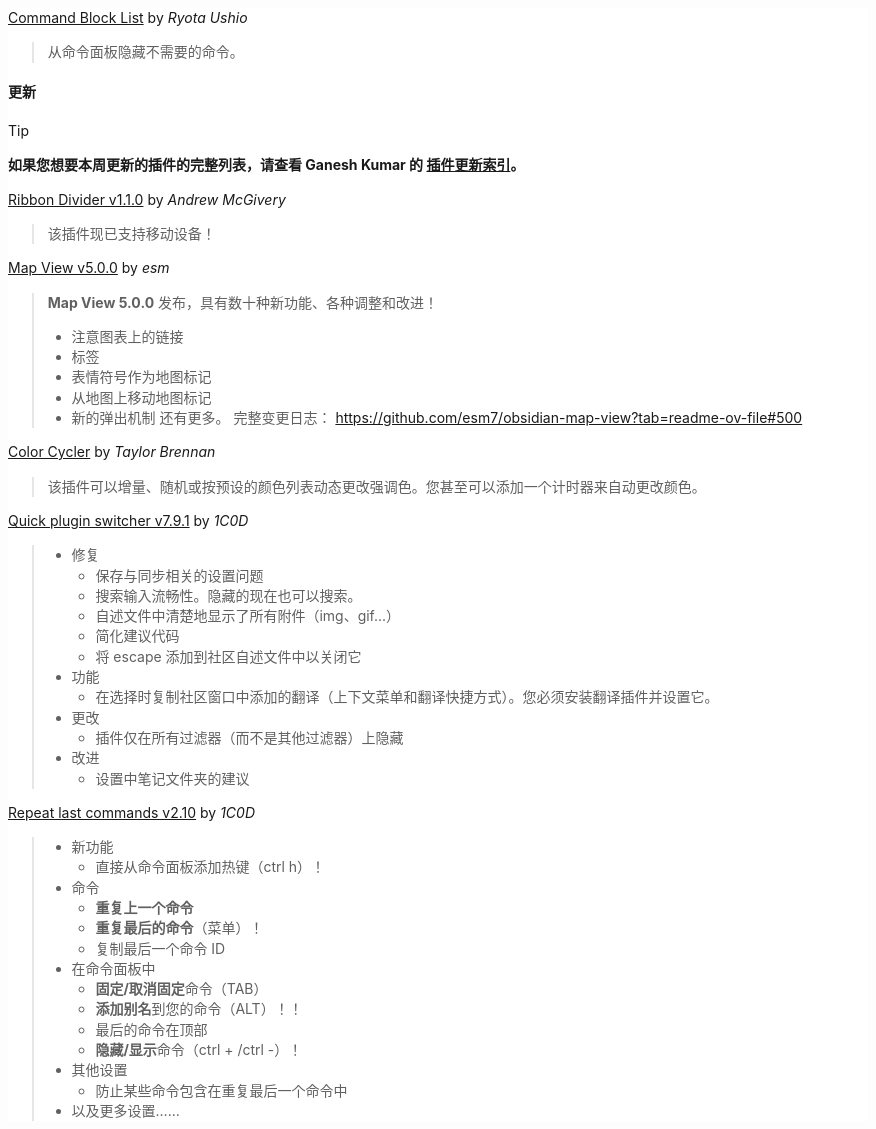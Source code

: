 [Command Block List](https://github.com/RyotaUshio/obsidian-command-block-list) by _Ryota Ushio_

> 从命令面板隐藏不需要的命令。

#### 更新

> [!TIP]
> **如果您想要本周更新的插件的完整列表，请查看 Ganesh Kumar 的 [插件更新索引](https://obsidian-plugin-stats.vercel.app/updates?ref=eleanorkonik.com)。**

[Ribbon Divider v1.1.0](https://github.com/andrewmcgivery/obsidian-ribbon-divider/releases/tag/1.1.0) by _Andrew McGivery_

> 该插件现已支持移动设备！

[Map View v5.0.0](https://github.com/esm7/obsidian-map-view/releases/tag/5.0.1) by _esm_

> **Map View 5.0.0** 发布，具有数十种新功能、各种调整和改进！
> - 注意图表上的链接
> - 标签
> - 表情符号作为地图标记
> - 从地图上移动地图标记
> - 新的弹出机制
> 还有更多。
> 完整变更日志： <https://github.com/esm7/obsidian-map-view?tab=readme-ov-file#500>

[Color Cycler](https://github.com/tjbrennan/obsidian-color-cycler) by _Taylor Brennan_

> 该插件可以增量、随机或按预设的颜色列表动态更改强调色。您甚至可以添加一个计时器来自动更改颜色。

[Quick plugin switcher v7.9.1](https://github.com/1C0D/obsidian-quick-plugin-switcher/releases/tag/7.9.1) by _1C0D_

> - 修复
> 	- 保存与同步相关的设置问题
> 	- 搜索输入流畅性。隐藏的现在也可以搜索。
> 	- 自述文件中清楚地显示了所有附件（img、gif...）
> 	- 简化建议代码
> 	- 将 escape 添加到社区自述文件中以关闭它
> - 功能
> 	- 在选择时复制社区窗口中添加的翻译（上下文菜单和翻译快捷方式）。您必须安装翻译插件并设置它。
> - 更改
> 	- 插件仅在所有过滤器（而不是其他过滤器）上隐藏
> - 改进
> 	- 设置中笔记文件夹的建议

[Repeat last commands v2.10](https://github.com/1C0D/obsidian-repeat-last-commands/releases/tag/2.10.0) by _1C0D_

> - 新功能
> 	- 直接从命令面板添加热键（ctrl h）！
> - 命令
> 	- **重复上一个命令**
> 	- **重复最后的命令**（菜单）！
> 	- 复制最后一个命令 ID
> - 在命令面板中
> 	- **固定/取消固定**命令（TAB）
> 	- **添加别名**到您的命令（ALT）！！
> 	- 最后的命令在顶部
> 	- **隐藏/显示**命令（ctrl + /ctrl -）！
> - 其他设置
> 	- 防止某些命令包含在重复最后一个命令中
> - 以及更多设置……
